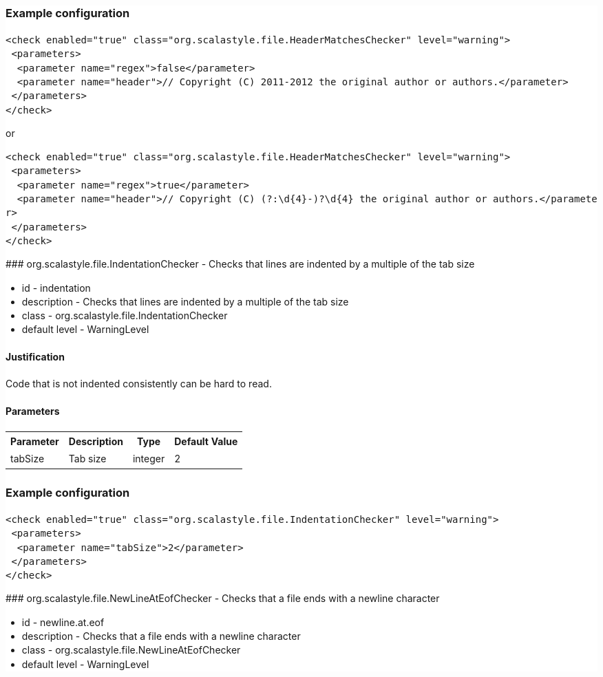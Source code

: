 ### Example configuration
<pre>&lt;check enabled=&quot;true&quot; class=&quot;org.scalastyle.file.HeaderMatchesChecker&quot; level=&quot;warning&quot;&gt;
 &lt;parameters&gt;
  &lt;parameter name=&quot;regex&quot;&gt;false&lt;/parameter&gt;
  &lt;parameter name=&quot;header&quot;&gt;// Copyright (C) 2011-2012 the original author or authors.&lt;/parameter&gt;
 &lt;/parameters&gt;
&lt;/check&gt;</pre>
or
<pre>&lt;check enabled=&quot;true&quot; class=&quot;org.scalastyle.file.HeaderMatchesChecker&quot; level=&quot;warning&quot;&gt;
 &lt;parameters&gt;
  &lt;parameter name=&quot;regex&quot;&gt;true&lt;/parameter&gt;
  &lt;parameter name=&quot;header&quot;&gt;// Copyright (C) (?:\d{4}-)?\d{4} the original author or authors.&lt;/parameter&gt;
 &lt;/parameters&gt;
&lt;/check&gt;</pre>
<a name="org_scalastyle_file_IndentationChecker" />
### org.scalastyle.file.IndentationChecker - Checks that lines are indented by a multiple of the tab size

 * id - indentation
 * description - Checks that lines are indented by a multiple of the tab size
 * class - org.scalastyle.file.IndentationChecker
 * default level - WarningLevel

#### Justification
Code that is not indented consistently can be hard to read.

#### Parameters
<table width="80%"><tr><th>Parameter</th><th>Description</th><th>Type</th><th>Default Value</th></tr><tr><td>tabSize</td>
								<td>Tab size</td>
								<td>integer</td>
								<td>2</td>
								</tr></table>

### Example configuration
<pre>&lt;check enabled=&quot;true&quot; class=&quot;org.scalastyle.file.IndentationChecker&quot; level=&quot;warning&quot;&gt;
 &lt;parameters&gt;
  &lt;parameter name=&quot;tabSize&quot;&gt;2&lt;/parameter&gt;
 &lt;/parameters&gt;
&lt;/check&gt;</pre>
<a name="org_scalastyle_file_NewLineAtEofChecker" />
### org.scalastyle.file.NewLineAtEofChecker - Checks that a file ends with a newline character

 * id - newline.at.eof
 * description - Checks that a file ends with a newline character
 * class - org.scalastyle.file.NewLineAtEofChecker
 * default level - WarningLevel
